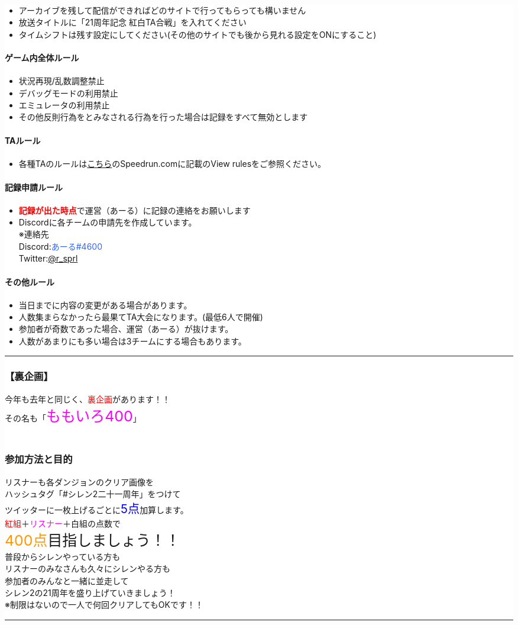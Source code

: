 - アーカイブを残して配信ができればどのサイトで行ってもらっても構いません  
- 放送タイトルに「21周年記念 紅白TA合戦」を入れてください  
- タイムシフトは残す設定にしてください(その他のサイトでも後から見れる設定をONにすること)  
  
#### ゲーム内全体ルール

- 状況再現/乱数調整禁止  
- デバッグモードの利用禁止  
- エミュレータの利用禁止  
- その他反則行為をとみなされる行為を行った場合は記録をすべて無効とします  

#### TAルール

- 各種TAのルールは[こちら](https://www.speedrun.com/shiren2)のSpeedrun.comに記載のView rulesをご参照ください。

#### 記録申請ルール

- <span style="color:rgb(255,0,0);">**記録が出た時点**</span>で運営（あーる）に記録の連絡をお願いします  
- Discordに各チームの申請先を作成しています。  
※連絡先  
Discord:<span style="color:rgb(51,102,255);">あーる#4600</span>  
Twitter:<span style="color:rgb(51,102,255);"><a href="https://twitter.com/r_sprl">@r_sprl</a></span>

#### その他ルール

- 当日までに内容の変更がある場合があります。  
- 人数集まらなかったら最果てTA大会になります。(最低6人で開催)  
- 参加者が奇数であった場合、運営（あーる）が抜けます。  
- 人数があまりにも多い場合は3チームにする場合もあります。  

---

### 【裏企画】

今年も去年と同じく、<span style="color:rgb(255,0,0);">裏企画</span>があります！！  
その名も「<span style="color:rgb(255,0,255);font-size:178%;">ももいろ400</span>」  
<img data-ubi="243344" src="/400UP2.png" width="680" alt="" />

### 参加方法と目的

リスナーも各ダンジョンのクリア画像を  
ハッシュタグ「#シレン2二十一周年」をつけて  
ツイッターに一枚上げるごとに<span style="font-size:144%;color:rgb(0,0,255);">5点</span>加算します。  
<span style="color:rgb(255,0,0);">紅組</span>＋<span style="color:rgb(255,0,255);">リスナー</span>＋白組の点数で  
<span style="font-size:178%;"><span style="color:rgb(255,153,0);">400点</span>目指しましょう！！</span>  
普段からシレンやっている方も  
リスナーのみなさんも久々にシレンやる方も  
参加者のみんなと一緒に並走して  
シレン2の21周年を盛り上げていきましょう！  
※制限はないので一人で何回クリアしてもOKです！！  

---
